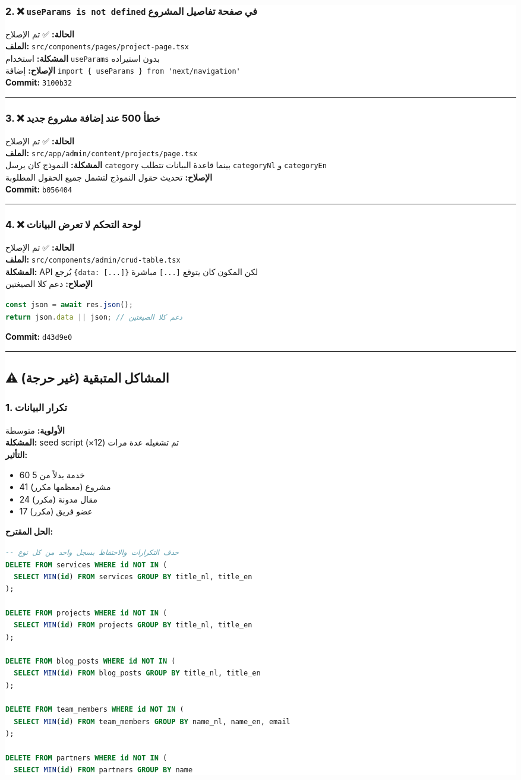 
### 2. ❌ `useParams is not defined` في صفحة تفاصيل المشروع
**الحالة:** ✅ تم الإصلاح  
**الملف:** `src/components/pages/project-page.tsx`  
**المشكلة:** استخدام `useParams` بدون استيراده  
**الإصلاح:** إضافة `import { useParams } from 'next/navigation'`  
**Commit:** `3100b32`

---

### 3. ❌ خطأ 500 عند إضافة مشروع جديد
**الحالة:** ✅ تم الإصلاح  
**الملف:** `src/app/admin/content/projects/page.tsx`  
**المشكلة:** النموذج كان يرسل `category` بينما قاعدة البيانات تتطلب `categoryNl` و `categoryEn`  
**الإصلاح:** تحديث حقول النموذج لتشمل جميع الحقول المطلوبة  
**Commit:** `b056404`

---

### 4. ❌ لوحة التحكم لا تعرض البيانات
**الحالة:** ✅ تم الإصلاح  
**الملف:** `src/components/admin/crud-table.tsx`  
**المشكلة:** API يُرجع `{data: [...]}` لكن المكون كان يتوقع `[...]` مباشرة  
**الإصلاح:** دعم كلا الصيغتين
```typescript
const json = await res.json();
return json.data || json; // دعم كلا الصيغتين
```
**Commit:** `d43d9e0`

---

## ⚠️ المشاكل المتبقية (غير حرجة)

### 1. تكرار البيانات
**الأولوية:** متوسطة  
**المشكلة:** seed script تم تشغيله عدة مرات (12×)  
**التأثير:** 
- 60 خدمة بدلاً من 5
- 41 مشروع (معظمها مكرر)
- 24 مقال مدونة (مكرر)
- 17 عضو فريق (مكرر)

**الحل المقترح:**
```sql
-- حذف التكرارات والاحتفاظ بسجل واحد من كل نوع
DELETE FROM services WHERE id NOT IN (
  SELECT MIN(id) FROM services GROUP BY title_nl, title_en
);

DELETE FROM projects WHERE id NOT IN (
  SELECT MIN(id) FROM projects GROUP BY title_nl, title_en
);

DELETE FROM blog_posts WHERE id NOT IN (
  SELECT MIN(id) FROM blog_posts GROUP BY title_nl, title_en
);

DELETE FROM team_members WHERE id NOT IN (
  SELECT MIN(id) FROM team_members GROUP BY name_nl, name_en, email
);

DELETE FROM partners WHERE id NOT IN (
  SELECT MIN(id) FROM partners GROUP BY name
```